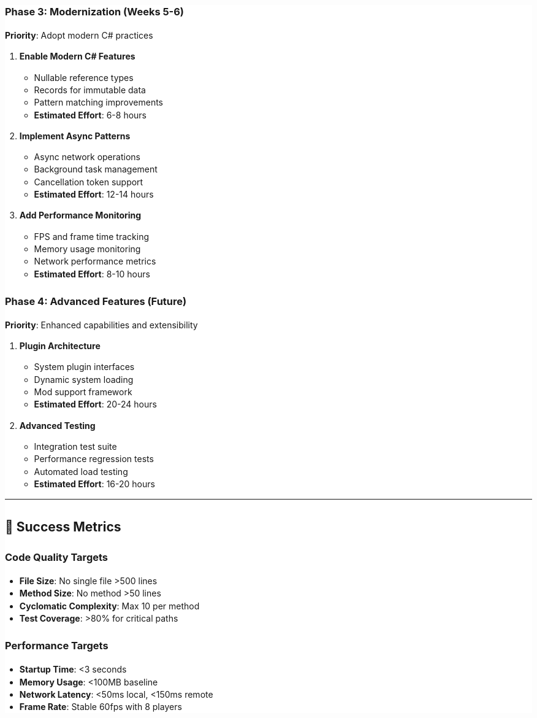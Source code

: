 ### Phase 3: Modernization (Weeks 5-6)
**Priority**: Adopt modern C# practices

1. **Enable Modern C# Features**
   - Nullable reference types
   - Records for immutable data
   - Pattern matching improvements
   - **Estimated Effort**: 6-8 hours

2. **Implement Async Patterns**
   - Async network operations
   - Background task management
   - Cancellation token support
   - **Estimated Effort**: 12-14 hours

3. **Add Performance Monitoring**
   - FPS and frame time tracking
   - Memory usage monitoring
   - Network performance metrics
   - **Estimated Effort**: 8-10 hours

### Phase 4: Advanced Features (Future)
**Priority**: Enhanced capabilities and extensibility

1. **Plugin Architecture**
   - System plugin interfaces
   - Dynamic system loading
   - Mod support framework
   - **Estimated Effort**: 20-24 hours

2. **Advanced Testing**
   - Integration test suite
   - Performance regression tests
   - Automated load testing
   - **Estimated Effort**: 16-20 hours

---

## 🎯 Success Metrics

### Code Quality Targets
- **File Size**: No single file >500 lines
- **Method Size**: No method >50 lines
- **Cyclomatic Complexity**: Max 10 per method
- **Test Coverage**: >80% for critical paths

### Performance Targets
- **Startup Time**: <3 seconds
- **Memory Usage**: <100MB baseline
- **Network Latency**: <50ms local, <150ms remote
- **Frame Rate**: Stable 60fps with 8 players
